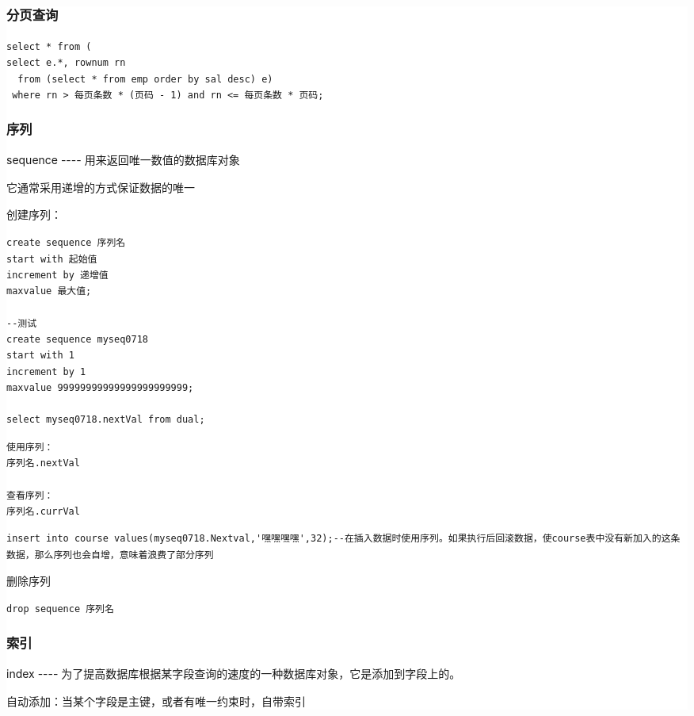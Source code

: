 ### 分页查询

~~~plsql
select * from (
select e.*, rownum rn
  from (select * from emp order by sal desc) e)
 where rn > 每页条数 * (页码 - 1) and rn <= 每页条数 * 页码;
~~~

### 序列

sequence ---- 用来返回唯一数值的数据库对象

它通常采用递增的方式保证数据的唯一

创建序列：

~~~plsql
create sequence 序列名
start with 起始值
increment by 递增值
maxvalue 最大值;

--测试
create sequence myseq0718
start with 1
increment by 1
maxvalue 99999999999999999999999;

select myseq0718.nextVal from dual;
~~~

~~~plsql
使用序列：
序列名.nextVal

查看序列：
序列名.currVal
~~~

~~~plsql
insert into course values(myseq0718.Nextval,'嘿嘿嘿嘿',32);--在插入数据时使用序列。如果执行后回滚数据，使course表中没有新加入的这条数据，那么序列也会自增，意味着浪费了部分序列
~~~

删除序列

~~~plsql
drop sequence 序列名
~~~

### 索引

index ---- 为了提高数据库根据某字段查询的速度的一种数据库对象，它是添加到字段上的。

自动添加：当某个字段是主键，或者有唯一约束时，自带索引
